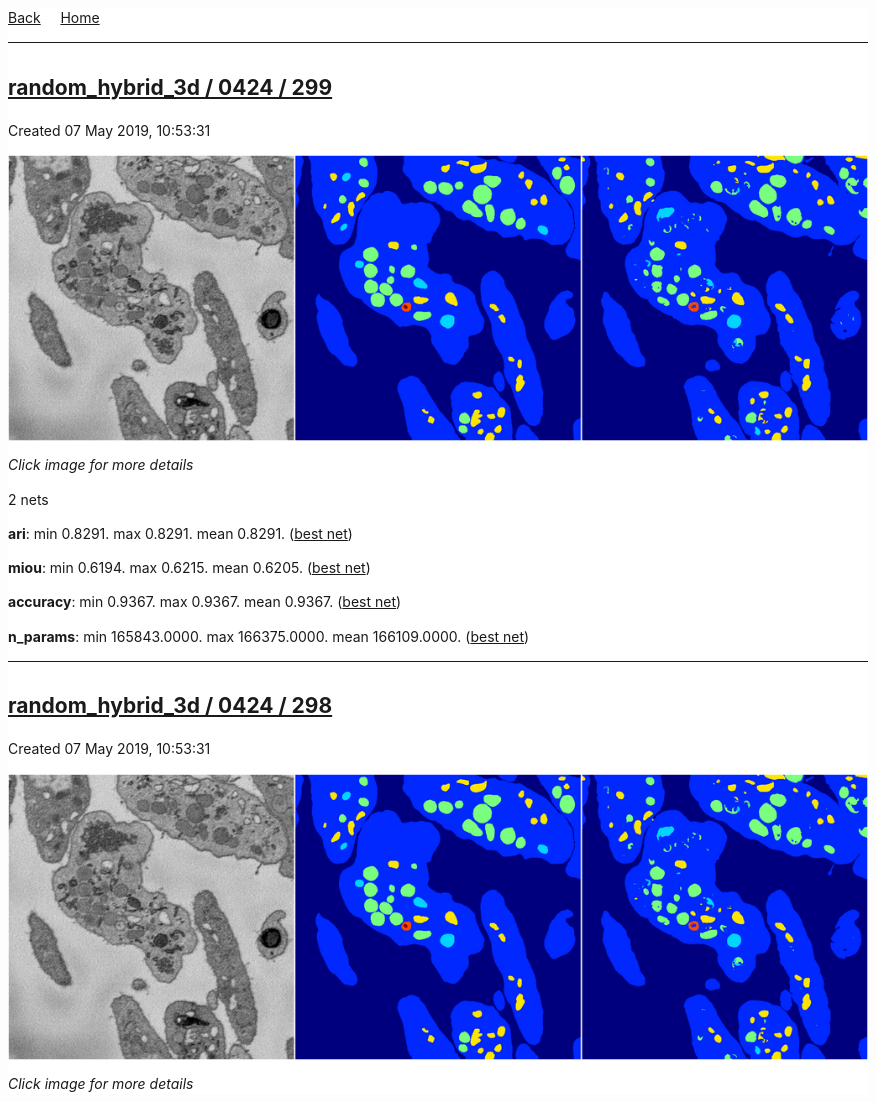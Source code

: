 
[Back](..)&nbsp;&nbsp;&nbsp;&nbsp;&nbsp;[Home](https://leapmanlab.github.io/snapshots)

---

<div class="summary"><a href="299"><h2>random_hybrid_3d / 0424 / 299</h2></a><p>Created 07 May 2019, 10:53:31
</p><a href="299"><img src="299/0/media/summary.png" align="center"></a><p><i>Click image for more details</i>
</p></div>

2 nets

**ari**: min 0.8291. max 0.8291. mean 0.8291.  ([best net](299/0))

**miou**: min 0.6194. max 0.6215. mean 0.6205.  ([best net](299/0))

**accuracy**: min 0.9367. max 0.9367. mean 0.9367.  ([best net](299/1))

**n_params**: min 165843.0000. max 166375.0000. mean 166109.0000.  ([best net](299/0))

---

<div class="summary"><a href="298"><h2>random_hybrid_3d / 0424 / 298</h2></a><p>Created 07 May 2019, 10:53:31
</p><a href="298"><img src="298/0/media/summary.png" align="center"></a><p><i>Click image for more details</i>
</p></div>
